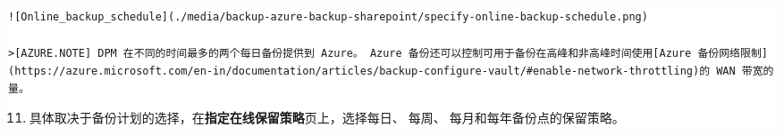    ![Online_backup_schedule](./media/backup-azure-backup-sharepoint/specify-online-backup-schedule.png)

    >[AZURE.NOTE] DPM 在不同的时间最多的两个每日备份提供到 Azure。 Azure 备份还可以控制可用于备份在高峰和非高峰时间使用[Azure 备份网络限制](https://azure.microsoft.com/en-in/documentation/articles/backup-configure-vault/#enable-network-throttling)的 WAN 带宽的量。

11. 具体取决于备份计划的选择，在**指定在线保留策略**页上，选择每日、 每周、 每月和每年备份点的保留策略。

